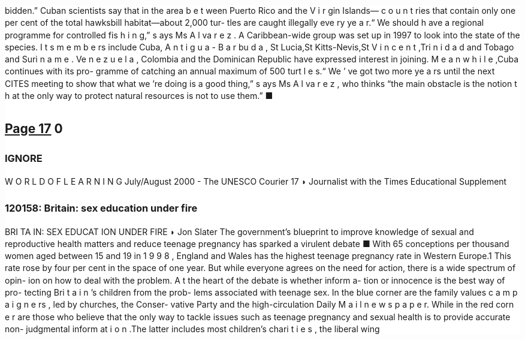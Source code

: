 bidden.”
Cuban scientists say that in the area
b e t ween Puerto Rico and the V i r gin Islands—
c o u n t ries that contain only one per cent of
the total hawksbill habitat—about 2,000 tur-
tles are caught illegally eve ry ye a r.“ We should
h ave a regional programme for controlled
fis h i n g,” s ays Ms A l va r e z .
A Caribbean-wide group was set up in
1997 to look into the state of the species. I t s
m e m b e rs include Cuba, A n t i g u a - B a r bu d a ,
St Lucia,St Kitts-Nevis,St V i n c e n t ,Tri n i d a d
and Tobago and Suri n a m e . Ve n e z u e l a ,
Colombia and the Dominican Republic have
expressed interest in joining.
M e a n w h i l e ,Cuba continues with its pro-
gramme of catching an annual maximum of
500 turt l e s.“ We ’ ve got two more ye a rs until
the next CITES meeting to show that what
we ’re doing is a good thing,” s ays Ms A l va r e z ,
who thinks “the main obstacle is the notion
t h at the only way to protect natural resources
is not to use them.” ■

## [Page 17](https://demo.humlab.umu.se/courier/120152eng.pdf#page=17) 0

### IGNORE

W O R L D  O F  L E A R N I N G
July/August 2000 - The UNESCO Courier 17
◗ Journalist with the Times Educational Supplement


### 120158: Britain: sex education under fire

BRI TA IN: SEX EDUCAT ION
UNDER FIRE
◗ Jon Slater
The government’s blueprint to improve knowledge of sexual and reproductive health matters
and reduce teenage pregnancy has sparked a virulent debate
■
With 65 conceptions per thousand
women aged between 15 and 19 in
1 9 9 8 , England and Wales has the
highest teenage pregnancy rate in Western
Europe.1 This rate rose by four per cent in
the space of one year.
But while everyone agrees on the need
for action, there is a wide spectrum of opin-
ion on how to deal with the problem. A t
the heart of the debate is whether inform a-
tion or innocence is the best way of pro-
tecting Bri t a i n ’s children from the prob-
lems associated with teenage sex.
In the blue corner are the family values
c a m p a i g n e rs , led by churches, the Conser-
vative Party and the high-circulation Daily
M a i l n e w s p a p e r. While in the red corn e r
are those who believe that the only way to
tackle issues such as teenage pregnancy and
sexual health is to provide accurate non-
judgmental inform at i o n .The latter includes
most children’s chari t i e s , the liberal wing
